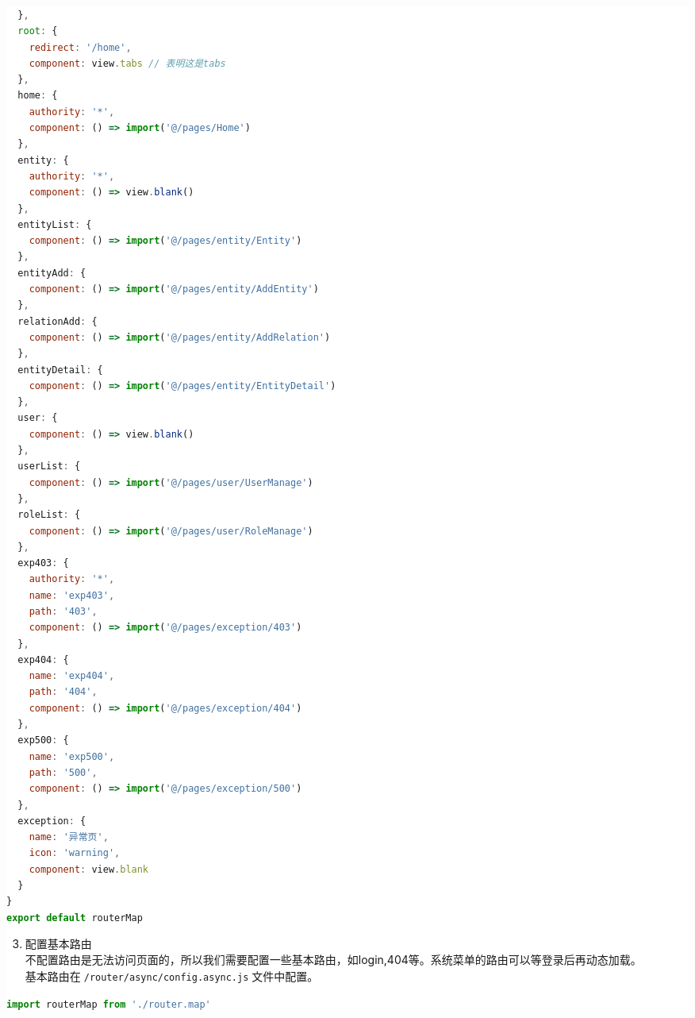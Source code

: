 ``` js
  },
  root: {
    redirect: '/home',
    component: view.tabs // 表明这是tabs
  },
  home: {
    authority: '*',
    component: () => import('@/pages/Home')
  },
  entity: {
    authority: '*',
    component: () => view.blank()
  },
  entityList: {
    component: () => import('@/pages/entity/Entity')
  },
  entityAdd: {
    component: () => import('@/pages/entity/AddEntity')
  },
  relationAdd: {
    component: () => import('@/pages/entity/AddRelation')
  },
  entityDetail: {
    component: () => import('@/pages/entity/EntityDetail')
  },
  user: {
    component: () => view.blank()
  },
  userList: {
    component: () => import('@/pages/user/UserManage')
  },
  roleList: {
    component: () => import('@/pages/user/RoleManage')
  },
  exp403: {
    authority: '*',
    name: 'exp403',
    path: '403',
    component: () => import('@/pages/exception/403')
  },
  exp404: {
    name: 'exp404',
    path: '404',
    component: () => import('@/pages/exception/404')
  },
  exp500: {
    name: 'exp500',
    path: '500',
    component: () => import('@/pages/exception/500')
  },
  exception: {
    name: '异常页',
    icon: 'warning',
    component: view.blank
  }
}
export default routerMap
```
3. 配置基本路由  
不配置路由是无法访问页面的，所以我们需要配置一些基本路由，如login,404等。系统菜单的路由可以等登录后再动态加载。  
基本路由在 `/router/async/config.async.js` 文件中配置。
``` js
import routerMap from './router.map'
```